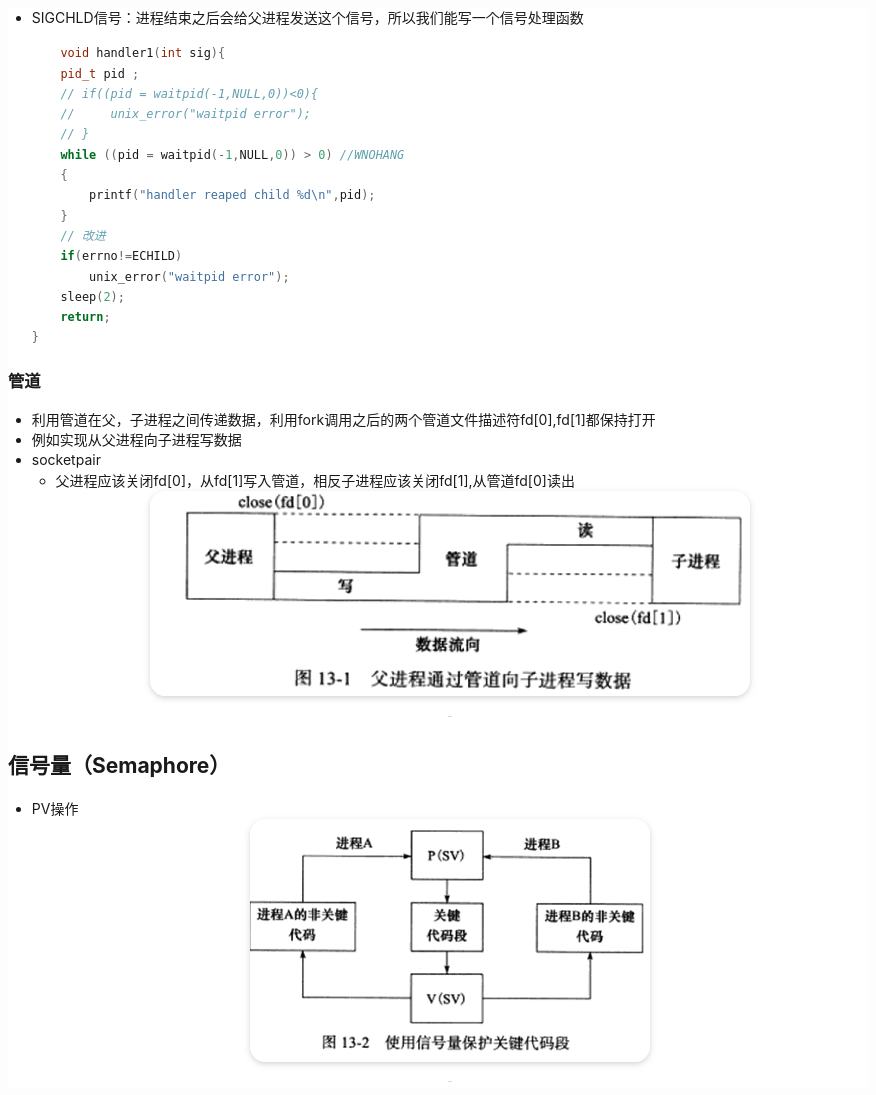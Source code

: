 - SIGCHLD信号：进程结束之后会给父进程发送这个信号，所以我们能写一个信号处理函数
    ```cpp
        void handler1(int sig){
        pid_t pid ;
        // if((pid = waitpid(-1,NULL,0))<0){
        //     unix_error("waitpid error");
        // }
        while ((pid = waitpid(-1,NULL,0)) > 0) //WNOHANG
        {
            printf("handler reaped child %d\n",pid);
        }
        // 改进
        if(errno!=ECHILD)
            unix_error("waitpid error");
        sleep(2);
        return;
    }

    ```

### 管道
- 利用管道在父，子进程之间传递数据，利用fork调用之后的两个管道文件描述符fd[0],fd[1]都保持打开
- 例如实现从父进程向子进程写数据
- socketpair
  - 父进程应该关闭fd[0]，从fd[1]写入管道，相反子进程应该关闭fd[1],从管道fd[0]读出
  <center>
      <img style="border-radius: 1.125em;
      box-shadow: 0 2px 4px 0 rgba(34,36,38,.12),0 2px 10px 0 rgba(34,36,38,.08);"
      src=img/2021-05-30-20-31-00.png
  width=600px>
      <br>
      <div style="color:orange; border-bottom: 1px solid #d9d9d9;
      display: inline-block;
      color: #999;
      padding: 2px;"></div>
  </center>
  
## 信号量（Semaphore）
- PV操作
  <center>
      <img style="border-radius: 1.125em;
      box-shadow: 0 2px 4px 0 rgba(34,36,38,.12),0 2px 10px 0 rgba(34,36,38,.08);"
      src=img/2021-05-31-14-00-12.png
  width=400px>
      <br>
      <div style="color:orange; border-bottom: 1px solid #d9d9d9;
      display: inline-block;
      color: #999;
      padding: 2px;"></div>
  </center>
  